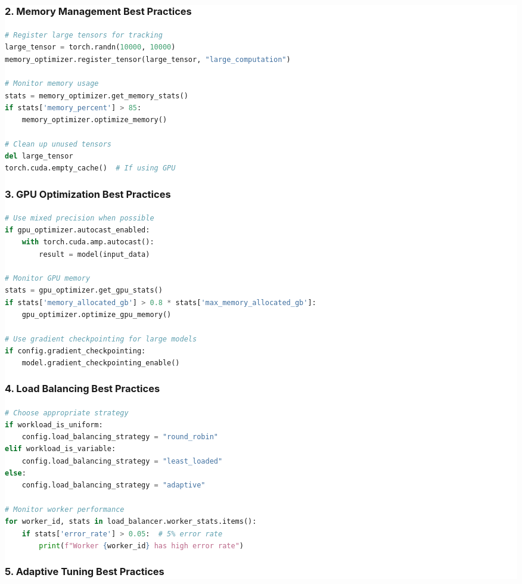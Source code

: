 ### 2. Memory Management Best Practices

```python
# Register large tensors for tracking
large_tensor = torch.randn(10000, 10000)
memory_optimizer.register_tensor(large_tensor, "large_computation")

# Monitor memory usage
stats = memory_optimizer.get_memory_stats()
if stats['memory_percent'] > 85:
    memory_optimizer.optimize_memory()

# Clean up unused tensors
del large_tensor
torch.cuda.empty_cache()  # If using GPU
```

### 3. GPU Optimization Best Practices

```python
# Use mixed precision when possible
if gpu_optimizer.autocast_enabled:
    with torch.cuda.amp.autocast():
        result = model(input_data)

# Monitor GPU memory
stats = gpu_optimizer.get_gpu_stats()
if stats['memory_allocated_gb'] > 0.8 * stats['max_memory_allocated_gb']:
    gpu_optimizer.optimize_gpu_memory()

# Use gradient checkpointing for large models
if config.gradient_checkpointing:
    model.gradient_checkpointing_enable()
```

### 4. Load Balancing Best Practices

```python
# Choose appropriate strategy
if workload_is_uniform:
    config.load_balancing_strategy = "round_robin"
elif workload_is_variable:
    config.load_balancing_strategy = "least_loaded"
else:
    config.load_balancing_strategy = "adaptive"

# Monitor worker performance
for worker_id, stats in load_balancer.worker_stats.items():
    if stats['error_rate'] > 0.05:  # 5% error rate
        print(f"Worker {worker_id} has high error rate")
```

### 5. Adaptive Tuning Best Practices
